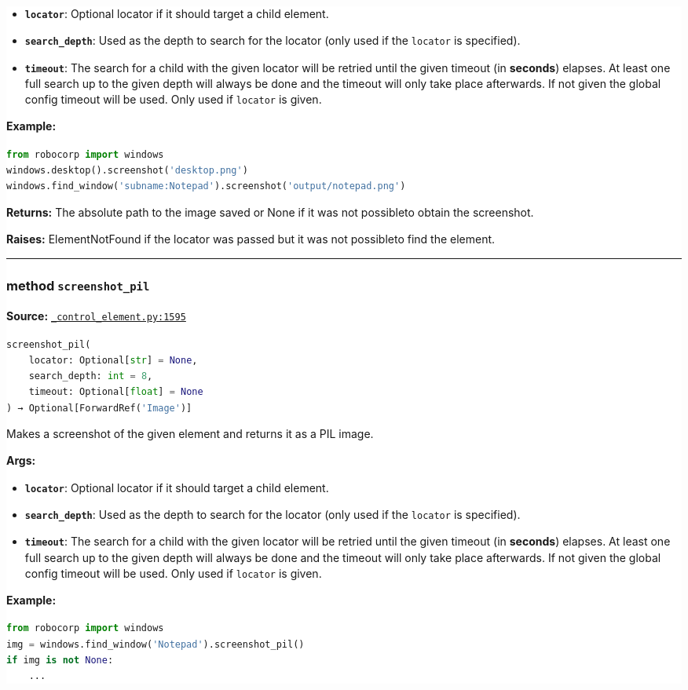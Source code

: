 - <b>`locator`</b>:  Optional locator if it should target a child element.

- <b>`search_depth`</b>:  Used as the depth to search for the locator (only used if the `locator` is specified).

- <b>`timeout`</b>:  The search for a child with the given locator will be retried until the given timeout (in **seconds**) elapses. At least one full search up to the given depth will always be done and the timeout will only take place afterwards. If not given the global config timeout will be used. Only used if `locator` is given.

**Example:**

```python
from robocorp import windows
windows.desktop().screenshot('desktop.png')
windows.find_window('subname:Notepad').screenshot('output/notepad.png')
```

**Returns:**
The absolute path to the image saved or None if it was not possibleto obtain the screenshot.

**Raises:**
ElementNotFound if the locator was passed but it was not possibleto find the element.

______________________________________________________________________

### method `screenshot_pil`

**Source:** [`_control_element.py:1595`](https://github.com/robocorp/robo/tree/master/windows/src/robocorp/windows/_control_element.py#L1595)

```python
screenshot_pil(
    locator: Optional[str] = None,
    search_depth: int = 8,
    timeout: Optional[float] = None
) → Optional[ForwardRef('Image')]
```

Makes a screenshot of the given element and returns it as a PIL image.

**Args:**

- <b>`locator`</b>:  Optional locator if it should target a child element.

- <b>`search_depth`</b>:  Used as the depth to search for the locator (only used if the `locator` is specified).

- <b>`timeout`</b>:  The search for a child with the given locator will be retried until the given timeout (in **seconds**) elapses. At least one full search up to the given depth will always be done and the timeout will only take place afterwards. If not given the global config timeout will be used. Only used if `locator` is given.

**Example:**

```python
from robocorp import windows
img = windows.find_window('Notepad').screenshot_pil()
if img is not None:
    ...
```

